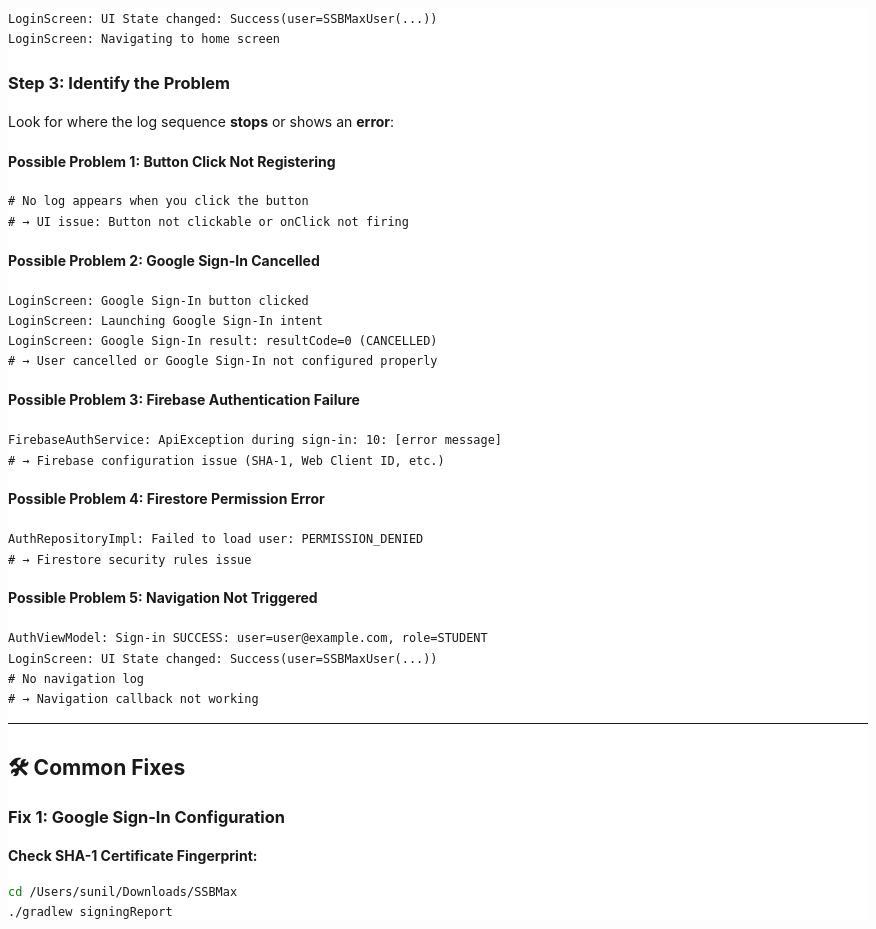 ```
LoginScreen: UI State changed: Success(user=SSBMaxUser(...))
LoginScreen: Navigating to home screen
```

### Step 3: Identify the Problem

Look for where the log sequence **stops** or shows an **error**:

#### Possible Problem 1: Button Click Not Registering
```
# No log appears when you click the button
# → UI issue: Button not clickable or onClick not firing
```

#### Possible Problem 2: Google Sign-In Cancelled
```
LoginScreen: Google Sign-In button clicked
LoginScreen: Launching Google Sign-In intent
LoginScreen: Google Sign-In result: resultCode=0 (CANCELLED)
# → User cancelled or Google Sign-In not configured properly
```

#### Possible Problem 3: Firebase Authentication Failure
```
FirebaseAuthService: ApiException during sign-in: 10: [error message]
# → Firebase configuration issue (SHA-1, Web Client ID, etc.)
```

#### Possible Problem 4: Firestore Permission Error
```
AuthRepositoryImpl: Failed to load user: PERMISSION_DENIED
# → Firestore security rules issue
```

#### Possible Problem 5: Navigation Not Triggered
```
AuthViewModel: Sign-in SUCCESS: user=user@example.com, role=STUDENT
LoginScreen: UI State changed: Success(user=SSBMaxUser(...))
# No navigation log
# → Navigation callback not working
```

---

## 🛠️ Common Fixes

### Fix 1: Google Sign-In Configuration

**Check SHA-1 Certificate Fingerprint:**

```bash
cd /Users/sunil/Downloads/SSBMax
./gradlew signingReport
```
